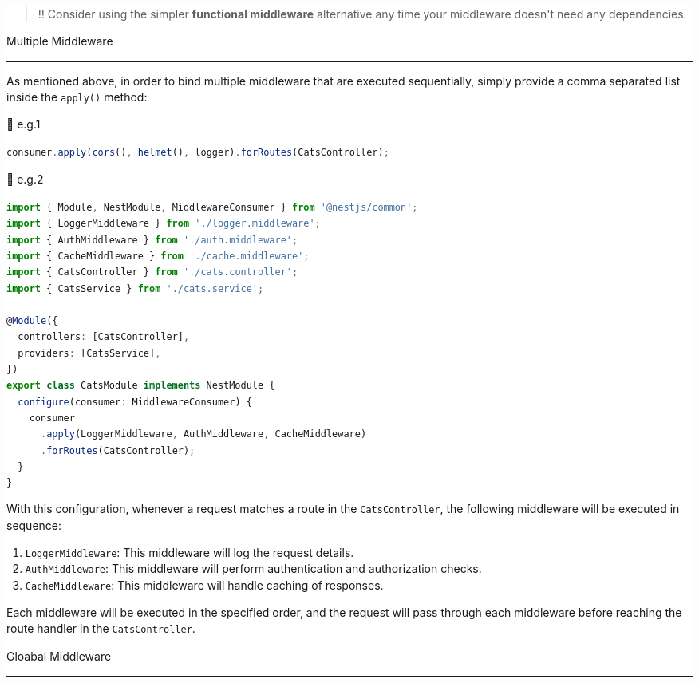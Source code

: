 > :bangbang: Consider using the simpler **functional middleware** alternative any time your middleware doesn't need any dependencies.





Multiple Middleware

---

As mentioned above, in order to bind multiple middleware that are executed sequentially, simply provide a comma separated list inside the `apply()` method:

:gem: e.g.1​

```ts
consumer.apply(cors(), helmet(), logger).forRoutes(CatsController);
```



:gem: e.g.2​

```ts
import { Module, NestModule, MiddlewareConsumer } from '@nestjs/common';
import { LoggerMiddleware } from './logger.middleware';
import { AuthMiddleware } from './auth.middleware';
import { CacheMiddleware } from './cache.middleware';
import { CatsController } from './cats.controller';
import { CatsService } from './cats.service';

@Module({
  controllers: [CatsController],
  providers: [CatsService],
})
export class CatsModule implements NestModule {
  configure(consumer: MiddlewareConsumer) {
    consumer
      .apply(LoggerMiddleware, AuthMiddleware, CacheMiddleware)
      .forRoutes(CatsController);
  }
}
```

With this configuration, whenever a request matches a route in the `CatsController`, the following middleware will be executed in sequence:

1. `LoggerMiddleware`: This middleware will log the request details.
2. `AuthMiddleware`: This middleware will perform authentication and authorization checks.
3. `CacheMiddleware`: This middleware will handle caching of responses.

Each middleware will be executed in the specified order, and the request will pass through each middleware before reaching the route handler in the `CatsController`.



Gloabal Middleware

---
